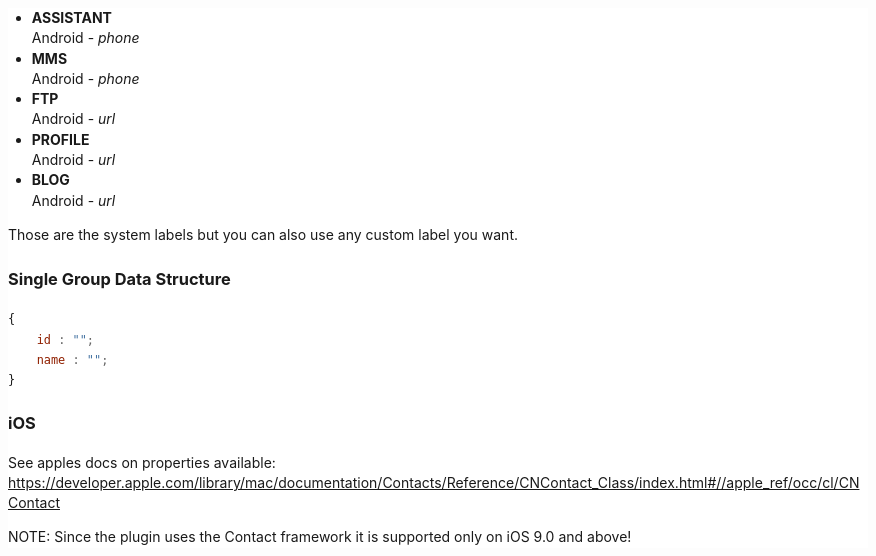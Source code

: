 * **ASSISTANT**  
Android - *phone*
* **MMS**  
Android - *phone*
* **FTP**  
Android - *url*
* **PROFILE**  
Android - *url*
* **BLOG**  
Android - *url*

Those are the system labels but you can also use any custom label you want. 

### Single Group Data Structure
```js
{
    id : "";
    name : "";
}
```

### iOS
See apples docs on properties available: 
https://developer.apple.com/library/mac/documentation/Contacts/Reference/CNContact_Class/index.html#//apple_ref/occ/cl/CNContact

NOTE: Since the plugin uses the Contact framework it is supported only on iOS 9.0 and above!
